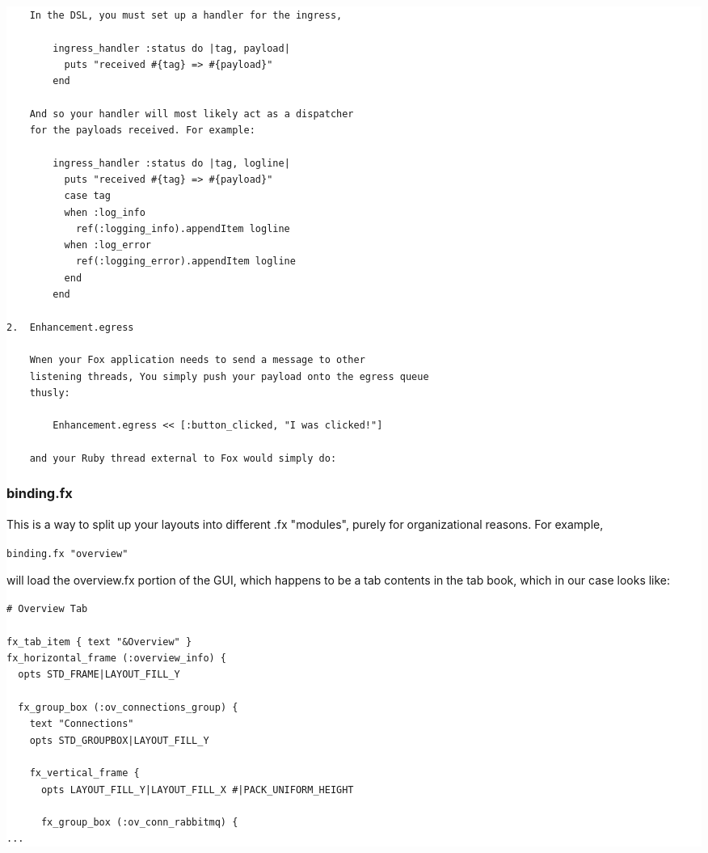         In the DSL, you must set up a handler for the ingress,
        
            ingress_handler :status do |tag, payload|
              puts "received #{tag} => #{payload}"
            end
        
        And so your handler will most likely act as a dispatcher
        for the payloads received. For example:
        
            ingress_handler :status do |tag, logline|
              puts "received #{tag} => #{payload}"
              case tag
              when :log_info
                ref(:logging_info).appendItem logline
              when :log_error
                ref(:logging_error).appendItem logline
              end
            end
    
    2.  Enhancement.egress
    
        Wnen your Fox application needs to send a message to other
        listening threads, You simply push your payload onto the egress queue
        thusly:
        
            Enhancement.egress << [:button_clicked, "I was clicked!"]
        
        and your Ruby thread external to Fox would simply do:


<a id="org47d2aa1"></a>

### binding.fx

This is a way to split up your layouts into different .fx "modules", purely for
organizational reasons. For example,

    binding.fx "overview"

will load the overview.fx portion of the GUI, which happens to be a tab contents
in the tab book, which in our case looks like:

    # Overview Tab
    
    fx_tab_item { text "&Overview" }
    fx_horizontal_frame (:overview_info) {
      opts STD_FRAME|LAYOUT_FILL_Y
    
      fx_group_box (:ov_connections_group) {
        text "Connections"
        opts STD_GROUPBOX|LAYOUT_FILL_Y
    
        fx_vertical_frame {
          opts LAYOUT_FILL_Y|LAYOUT_FILL_X #|PACK_UNIFORM_HEIGHT
    
          fx_group_box (:ov_conn_rabbitmq) {
    ...
